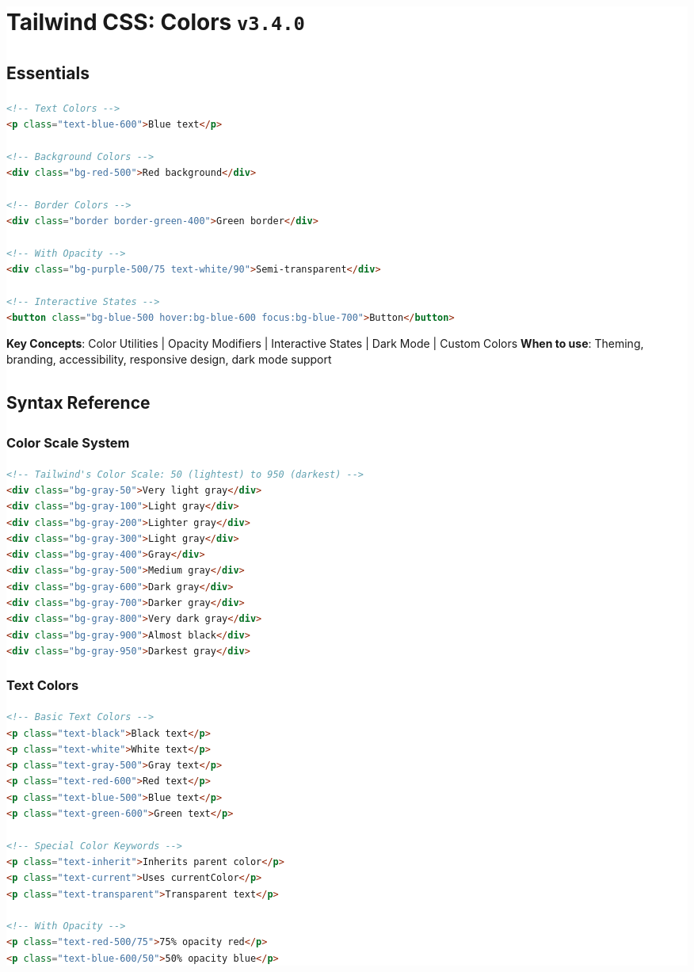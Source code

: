  # Tailwind CSS: Colors `v3.4.0`

## Essentials

```html
<!-- Text Colors -->
<p class="text-blue-600">Blue text</p>

<!-- Background Colors -->
<div class="bg-red-500">Red background</div>

<!-- Border Colors -->
<div class="border border-green-400">Green border</div>

<!-- With Opacity -->
<div class="bg-purple-500/75 text-white/90">Semi-transparent</div>

<!-- Interactive States -->
<button class="bg-blue-500 hover:bg-blue-600 focus:bg-blue-700">Button</button>
```

**Key Concepts**: Color Utilities | Opacity Modifiers | Interactive States | Dark Mode | Custom Colors
**When to use**: Theming, branding, accessibility, responsive design, dark mode support

## Syntax Reference

### Color Scale System

```html
<!-- Tailwind's Color Scale: 50 (lightest) to 950 (darkest) -->
<div class="bg-gray-50">Very light gray</div>
<div class="bg-gray-100">Light gray</div>
<div class="bg-gray-200">Lighter gray</div>
<div class="bg-gray-300">Light gray</div>
<div class="bg-gray-400">Gray</div>
<div class="bg-gray-500">Medium gray</div>
<div class="bg-gray-600">Dark gray</div>
<div class="bg-gray-700">Darker gray</div>
<div class="bg-gray-800">Very dark gray</div>
<div class="bg-gray-900">Almost black</div>
<div class="bg-gray-950">Darkest gray</div>
```

### Text Colors

```html
<!-- Basic Text Colors -->
<p class="text-black">Black text</p>
<p class="text-white">White text</p>
<p class="text-gray-500">Gray text</p>
<p class="text-red-600">Red text</p>
<p class="text-blue-500">Blue text</p>
<p class="text-green-600">Green text</p>

<!-- Special Color Keywords -->
<p class="text-inherit">Inherits parent color</p>
<p class="text-current">Uses currentColor</p>
<p class="text-transparent">Transparent text</p>

<!-- With Opacity -->
<p class="text-red-500/75">75% opacity red</p>
<p class="text-blue-600/50">50% opacity blue</p>
```